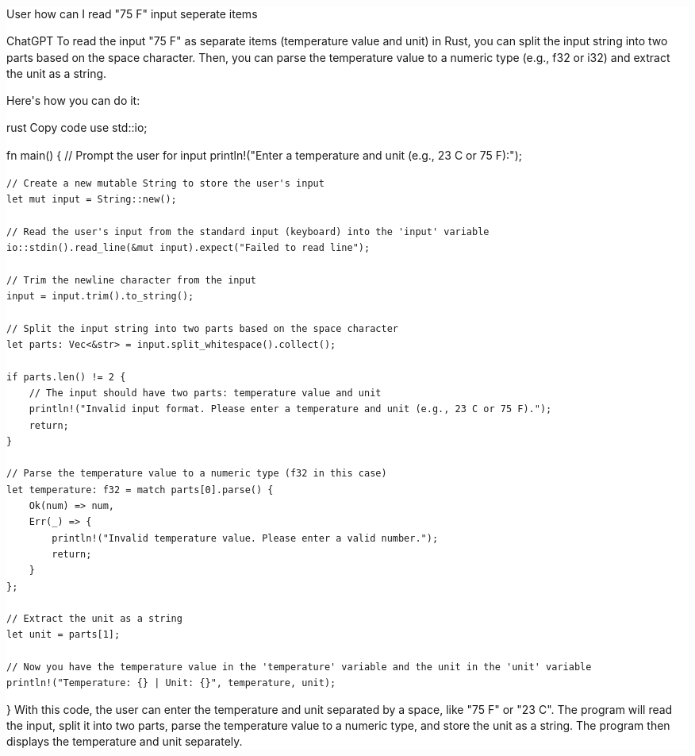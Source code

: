 
User
how can I read "75 F" input seperate items

ChatGPT
To read the input "75 F" as separate items (temperature value and unit) in Rust, you can split the input string into two parts based on the space character. Then, you can parse the temperature value to a numeric type (e.g., f32 or i32) and extract the unit as a string.

Here's how you can do it:

rust
Copy code
use std::io;

fn main() {
    // Prompt the user for input
    println!("Enter a temperature and unit (e.g., 23 C or 75 F):");

    // Create a new mutable String to store the user's input
    let mut input = String::new();

    // Read the user's input from the standard input (keyboard) into the 'input' variable
    io::stdin().read_line(&mut input).expect("Failed to read line");

    // Trim the newline character from the input
    input = input.trim().to_string();

    // Split the input string into two parts based on the space character
    let parts: Vec<&str> = input.split_whitespace().collect();

    if parts.len() != 2 {
        // The input should have two parts: temperature value and unit
        println!("Invalid input format. Please enter a temperature and unit (e.g., 23 C or 75 F).");
        return;
    }

    // Parse the temperature value to a numeric type (f32 in this case)
    let temperature: f32 = match parts[0].parse() {
        Ok(num) => num,
        Err(_) => {
            println!("Invalid temperature value. Please enter a valid number.");
            return;
        }
    };

    // Extract the unit as a string
    let unit = parts[1];

    // Now you have the temperature value in the 'temperature' variable and the unit in the 'unit' variable
    println!("Temperature: {} | Unit: {}", temperature, unit);
}
With this code, the user can enter the temperature and unit separated by a space, like "75 F" or "23 C". The program will read the input, split it into two parts, parse the temperature value to a numeric type, and store the unit as a string. The program then displays the temperature and unit separately.
